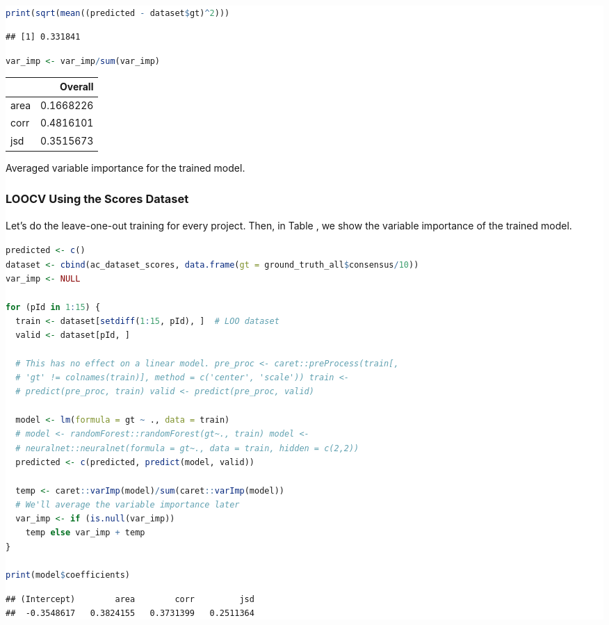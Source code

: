 ``` r
print(sqrt(mean((predicted - dataset$gt)^2)))
```

    ## [1] 0.331841

``` r
var_imp <- var_imp/sum(var_imp)
```

|      |   Overall |
|:-----|----------:|
| area | 0.1668226 |
| corr | 0.4816101 |
| jsd  | 0.3515673 |

Averaged variable importance for the trained model.

### LOOCV Using the Scores Dataset

Let’s do the leave-one-out training for every project. Then, in Table ,
we show the variable importance of the trained model.

``` r
predicted <- c()
dataset <- cbind(ac_dataset_scores, data.frame(gt = ground_truth_all$consensus/10))
var_imp <- NULL

for (pId in 1:15) {
  train <- dataset[setdiff(1:15, pId), ]  # LOO dataset
  valid <- dataset[pId, ]

  # This has no effect on a linear model. pre_proc <- caret::preProcess(train[,
  # 'gt' != colnames(train)], method = c('center', 'scale')) train <-
  # predict(pre_proc, train) valid <- predict(pre_proc, valid)

  model <- lm(formula = gt ~ ., data = train)
  # model <- randomForest::randomForest(gt~., train) model <-
  # neuralnet::neuralnet(formula = gt~., data = train, hidden = c(2,2))
  predicted <- c(predicted, predict(model, valid))

  temp <- caret::varImp(model)/sum(caret::varImp(model))
  # We'll average the variable importance later
  var_imp <- if (is.null(var_imp))
    temp else var_imp + temp
}

print(model$coefficients)
```

    ## (Intercept)        area        corr         jsd 
    ##  -0.3548617   0.3824155   0.3731399   0.2511364
